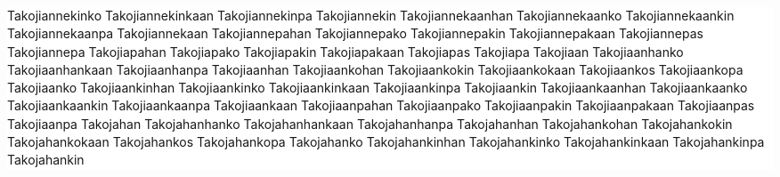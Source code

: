 Takojiannekinko
Takojiannekinkaan
Takojiannekinpa
Takojiannekin
Takojiannekaanhan
Takojiannekaanko
Takojiannekaankin
Takojiannekaanpa
Takojiannekaan
Takojiannepahan
Takojiannepako
Takojiannepakin
Takojiannepakaan
Takojiannepas
Takojiannepa
Takojiapahan
Takojiapako
Takojiapakin
Takojiapakaan
Takojiapas
Takojiapa
Takojiaan
Takojiaanhanko
Takojiaanhankaan
Takojiaanhanpa
Takojiaanhan
Takojiaankohan
Takojiaankokin
Takojiaankokaan
Takojiaankos
Takojiaankopa
Takojiaanko
Takojiaankinhan
Takojiaankinko
Takojiaankinkaan
Takojiaankinpa
Takojiaankin
Takojiaankaanhan
Takojiaankaanko
Takojiaankaankin
Takojiaankaanpa
Takojiaankaan
Takojiaanpahan
Takojiaanpako
Takojiaanpakin
Takojiaanpakaan
Takojiaanpas
Takojiaanpa
Takojahan
Takojahanhanko
Takojahanhankaan
Takojahanhanpa
Takojahanhan
Takojahankohan
Takojahankokin
Takojahankokaan
Takojahankos
Takojahankopa
Takojahanko
Takojahankinhan
Takojahankinko
Takojahankinkaan
Takojahankinpa
Takojahankin